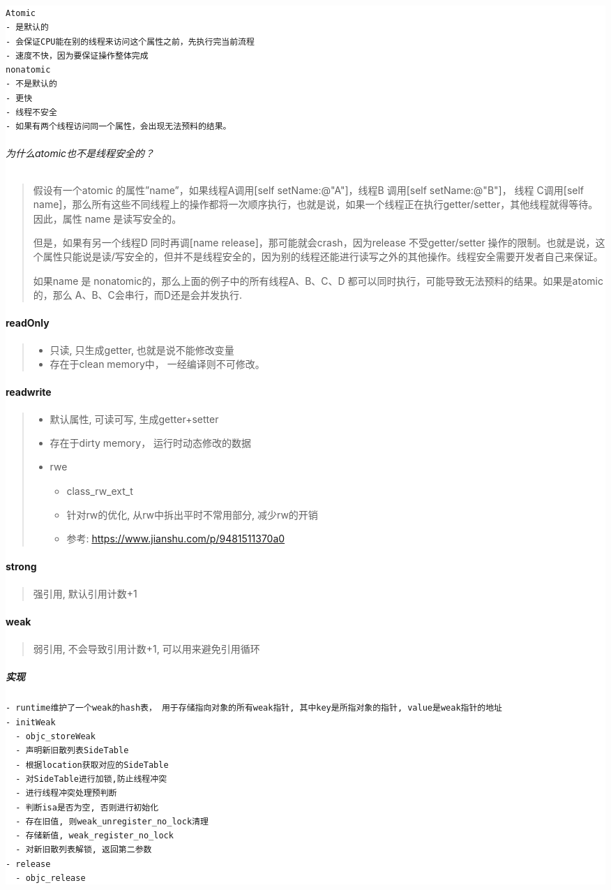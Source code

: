 ```
Atomic
- 是默认的
- 会保证CPU能在别的线程来访问这个属性之前，先执行完当前流程
- 速度不快，因为要保证操作整体完成
nonatomic
- 不是默认的
- 更快
- 线程不安全
- 如果有两个线程访问同一个属性，会出现无法预料的结果。
```

###### 为什么atomic也不是线程安全的？

> 假设有一个atomic 的属性”name”，如果线程A调用[self setName:@"A"]，线程B 调用[self setName:@"B"]， 线程 C调用[self name]，那么所有这些不同线程上的操作都将一次顺序执行，也就是说，如果一个线程正在执行getter/setter，其他线程就得等待。因此，属性 name 是读写安全的。
>
> 但是，如果有另一个线程D 同时再调[name release]，那可能就会crash，因为release 不受getter/setter 操作的限制。也就是说，这个属性只能说是读/写安全的，但并不是线程安全的，因为别的线程还能进行读写之外的其他操作。线程安全需要开发者自己来保证。
>
> 如果name 是 nonatomic的，那么上面的例子中的所有线程A、B、C、D 都可以同时执行，可能导致无法预料的结果。如果是atomic 的，那么 A、B、C会串行，而D还是会并发执行.



#### readOnly

> - 只读, 只生成getter, 也就是说不能修改变量
> - 存在于clean memory中， 一经编译则不可修改。



#### readwrite

> - 默认属性, 可读可写, 生成getter+setter
> - 存在于dirty memory， 运行时动态修改的数据
>
> - rwe
>
>   - class_rw_ext_t
>   - 针对rw的优化, 从rw中拆出平时不常用部分, 减少rw的开销
>
>   - 参考: https://www.jianshu.com/p/9481511370a0



#### strong

> 强引用, 默认引用计数+1



#### weak

> 弱引用, 不会导致引用计数+1, 可以用来避免引用循环

##### 实现

```
- runtime维护了一个weak的hash表， 用于存储指向对象的所有weak指针, 其中key是所指对象的指针, value是weak指针的地址
- initWeak
  - objc_storeWeak
  - 声明新旧散列表SideTable
  - 根据location获取对应的SideTable
  - 对SideTable进行加锁,防止线程冲突
  - 进行线程冲突处理预判断
  - 判断isa是否为空, 否则进行初始化
  - 存在旧值, 则weak_unregister_no_lock清理
  - 存储新值, weak_register_no_lock
  - 对新旧散列表解锁, 返回第二参数
- release
  - objc_release
```